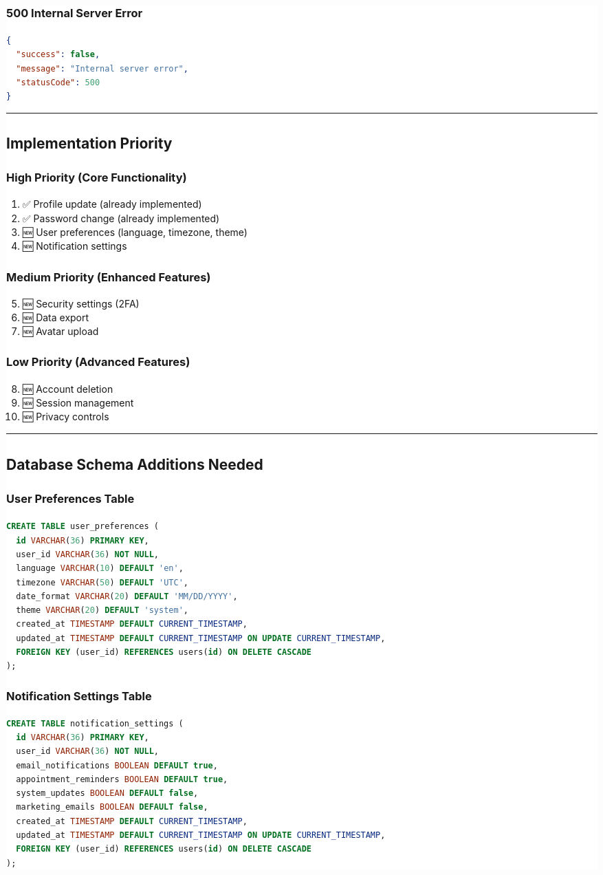 ### 500 Internal Server Error
```json
{
  "success": false,
  "message": "Internal server error",
  "statusCode": 500
}
```

---

## Implementation Priority

### High Priority (Core Functionality)
1. ✅ Profile update (already implemented)
2. ✅ Password change (already implemented)
3. 🆕 User preferences (language, timezone, theme)
4. 🆕 Notification settings

### Medium Priority (Enhanced Features)
5. 🆕 Security settings (2FA)
6. 🆕 Data export
7. 🆕 Avatar upload

### Low Priority (Advanced Features)
8. 🆕 Account deletion
9. 🆕 Session management
10. 🆕 Privacy controls

---

## Database Schema Additions Needed

### User Preferences Table
```sql
CREATE TABLE user_preferences (
  id VARCHAR(36) PRIMARY KEY,
  user_id VARCHAR(36) NOT NULL,
  language VARCHAR(10) DEFAULT 'en',
  timezone VARCHAR(50) DEFAULT 'UTC',
  date_format VARCHAR(20) DEFAULT 'MM/DD/YYYY',
  theme VARCHAR(20) DEFAULT 'system',
  created_at TIMESTAMP DEFAULT CURRENT_TIMESTAMP,
  updated_at TIMESTAMP DEFAULT CURRENT_TIMESTAMP ON UPDATE CURRENT_TIMESTAMP,
  FOREIGN KEY (user_id) REFERENCES users(id) ON DELETE CASCADE
);
```

### Notification Settings Table
```sql
CREATE TABLE notification_settings (
  id VARCHAR(36) PRIMARY KEY,
  user_id VARCHAR(36) NOT NULL,
  email_notifications BOOLEAN DEFAULT true,
  appointment_reminders BOOLEAN DEFAULT true,
  system_updates BOOLEAN DEFAULT false,
  marketing_emails BOOLEAN DEFAULT false,
  created_at TIMESTAMP DEFAULT CURRENT_TIMESTAMP,
  updated_at TIMESTAMP DEFAULT CURRENT_TIMESTAMP ON UPDATE CURRENT_TIMESTAMP,
  FOREIGN KEY (user_id) REFERENCES users(id) ON DELETE CASCADE
);
```